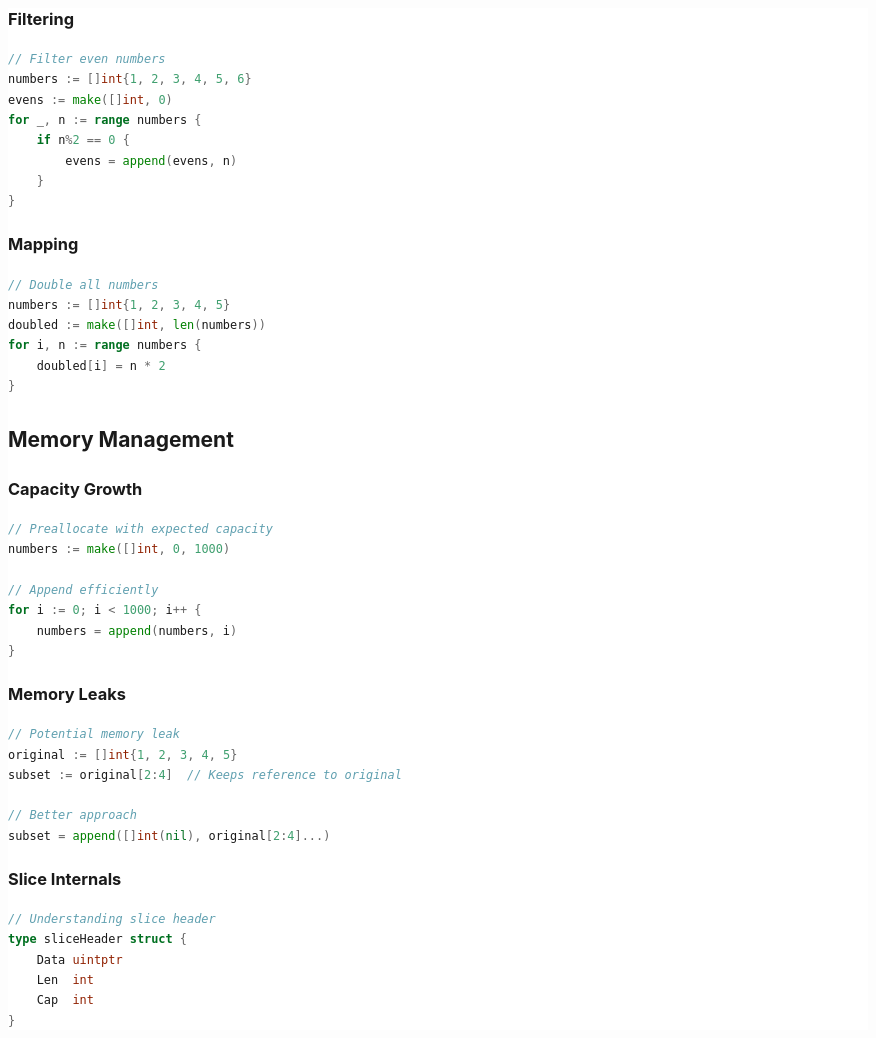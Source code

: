 ### Filtering
```go
// Filter even numbers
numbers := []int{1, 2, 3, 4, 5, 6}
evens := make([]int, 0)
for _, n := range numbers {
    if n%2 == 0 {
        evens = append(evens, n)
    }
}
```

### Mapping
```go
// Double all numbers
numbers := []int{1, 2, 3, 4, 5}
doubled := make([]int, len(numbers))
for i, n := range numbers {
    doubled[i] = n * 2
}
```

## Memory Management

### Capacity Growth
```go
// Preallocate with expected capacity
numbers := make([]int, 0, 1000)

// Append efficiently
for i := 0; i < 1000; i++ {
    numbers = append(numbers, i)
}
```

### Memory Leaks
```go
// Potential memory leak
original := []int{1, 2, 3, 4, 5}
subset := original[2:4]  // Keeps reference to original

// Better approach
subset = append([]int(nil), original[2:4]...)
```

### Slice Internals
```go
// Understanding slice header
type sliceHeader struct {
    Data uintptr
    Len  int
    Cap  int
}
```
